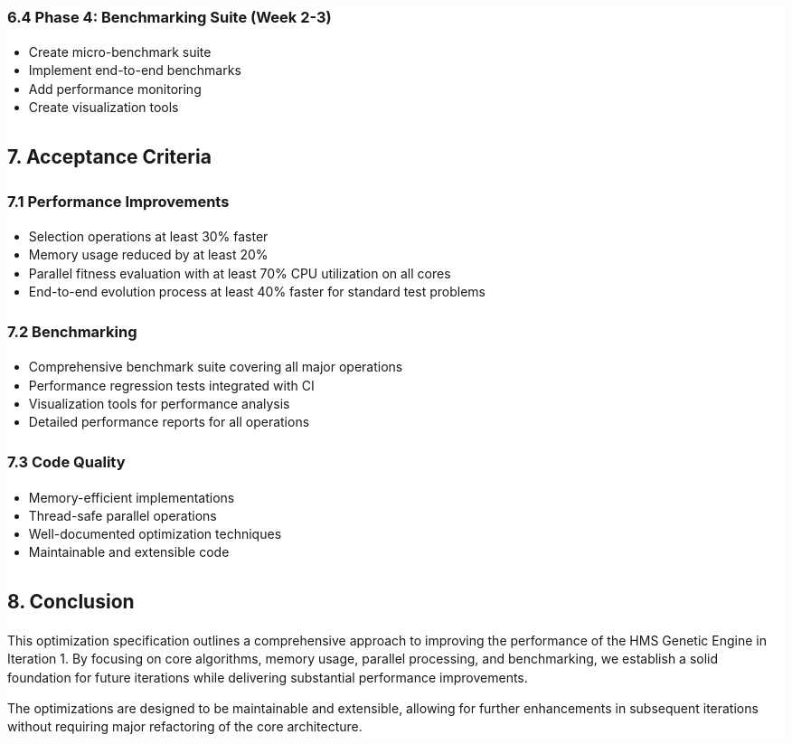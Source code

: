 ### 6.4 Phase 4: Benchmarking Suite (Week 2-3)
- Create micro-benchmark suite
- Implement end-to-end benchmarks
- Add performance monitoring
- Create visualization tools

## 7. Acceptance Criteria

### 7.1 Performance Improvements
- Selection operations at least 30% faster
- Memory usage reduced by at least 20%
- Parallel fitness evaluation with at least 70% CPU utilization on all cores
- End-to-end evolution process at least 40% faster for standard test problems

### 7.2 Benchmarking
- Comprehensive benchmark suite covering all major operations
- Performance regression tests integrated with CI
- Visualization tools for performance analysis
- Detailed performance reports for all operations

### 7.3 Code Quality
- Memory-efficient implementations
- Thread-safe parallel operations
- Well-documented optimization techniques
- Maintainable and extensible code

## 8. Conclusion

This optimization specification outlines a comprehensive approach to improving the performance of the HMS Genetic Engine in Iteration 1. By focusing on core algorithms, memory usage, parallel processing, and benchmarking, we establish a solid foundation for future iterations while delivering substantial performance improvements.

The optimizations are designed to be maintainable and extensible, allowing for further enhancements in subsequent iterations without requiring major refactoring of the core architecture.